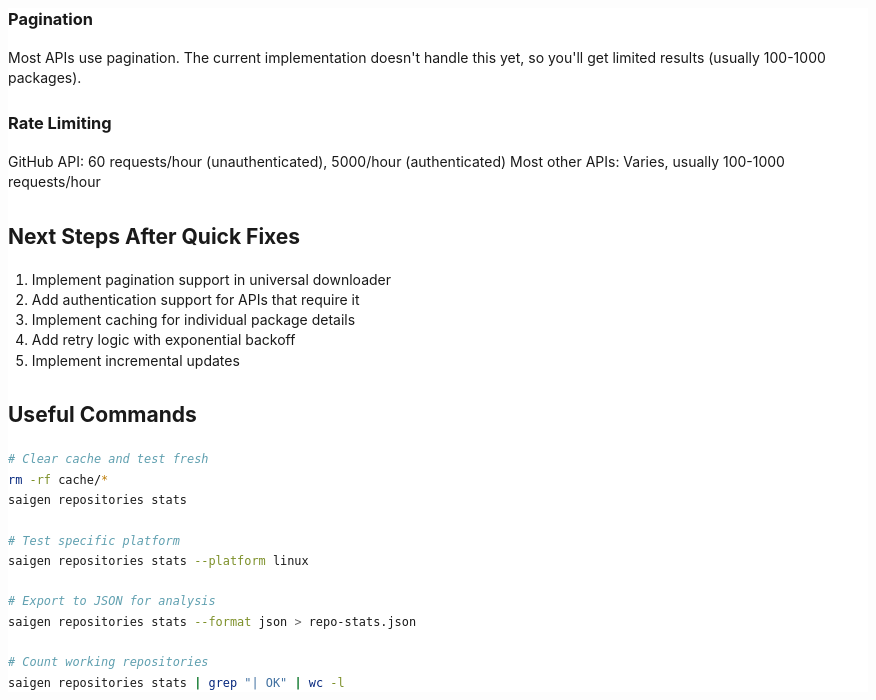 ### Pagination
Most APIs use pagination. The current implementation doesn't handle this yet, so you'll get limited results (usually 100-1000 packages).

### Rate Limiting
GitHub API: 60 requests/hour (unauthenticated), 5000/hour (authenticated)
Most other APIs: Varies, usually 100-1000 requests/hour

## Next Steps After Quick Fixes

1. Implement pagination support in universal downloader
2. Add authentication support for APIs that require it
3. Implement caching for individual package details
4. Add retry logic with exponential backoff
5. Implement incremental updates

## Useful Commands

```bash
# Clear cache and test fresh
rm -rf cache/*
saigen repositories stats

# Test specific platform
saigen repositories stats --platform linux

# Export to JSON for analysis
saigen repositories stats --format json > repo-stats.json

# Count working repositories
saigen repositories stats | grep "| OK" | wc -l
```
